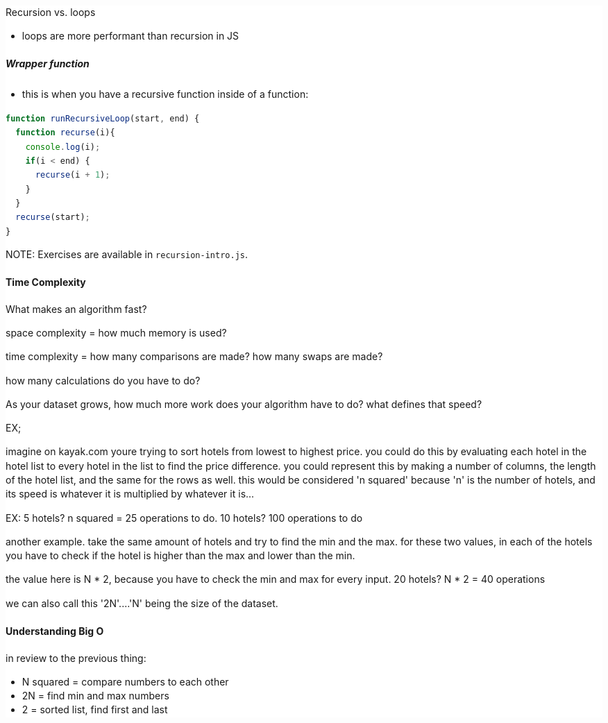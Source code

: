 Recursion vs. loops
- loops are more performant than recursion in JS

##### Wrapper function
* this is when you have a recursive function inside of a function:
```js
function runRecursiveLoop(start, end) {
  function recurse(i){
    console.log(i);
    if(i < end) {
      recurse(i + 1);
    }
  }
  recurse(start);
}
```

NOTE: Exercises are available in `recursion-intro.js`.


#### Time Complexity
What makes an algorithm fast?

space complexity = how much memory is used?

time complexity = 
how many comparisons are made?
how many swaps are made?

how many calculations do you have to do?

As your dataset grows, how much more work does your algorithm have to do? what defines that speed?

EX;

imagine on kayak.com youre trying to sort hotels from lowest to highest price. you could do this by evaluating each hotel in the hotel list to every hotel in the list to find the price difference. you could represent this by making a number of columns, the length of the hotel list, and the same for the rows as well. this would be considered 'n squared' because 'n' is the number of hotels, and its speed is whatever it is multiplied by whatever it is...

EX: 
5 hotels? n squared = 25 operations to do. 
10 hotels? 100 operations to do

another example. take the same amount of hotels and try to find the min and the max. for these two values, in each of the hotels you have to check if the hotel is higher than the max and lower than the min. 

the value here is N * 2, because you have to check the min and max for every input.
20 hotels? N * 2 =  40 operations

we can also call this '2N'....'N' being the size of the dataset. 

#### Understanding Big O 
in review to the previous thing:

- N squared = compare numbers to each other
- 2N = find min and max numbers 
- 2 = sorted list, find first and last

